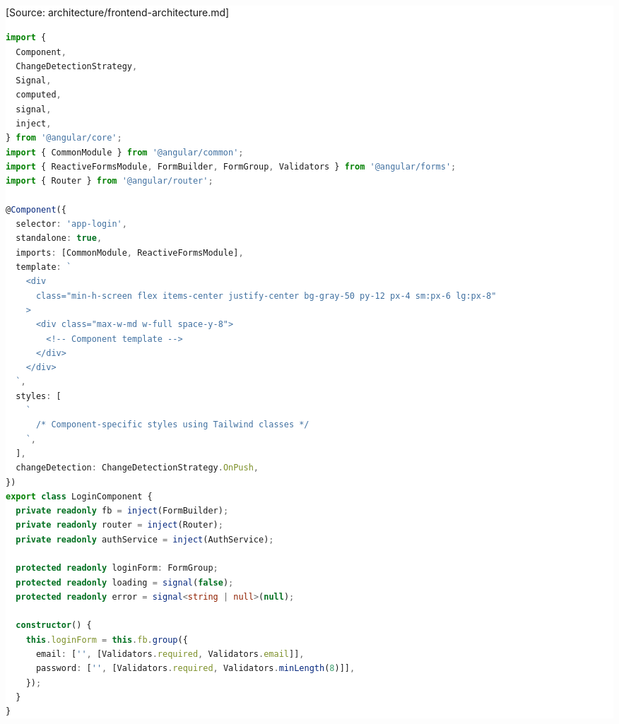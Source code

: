 [Source: architecture/frontend-architecture.md]

```typescript
import {
  Component,
  ChangeDetectionStrategy,
  Signal,
  computed,
  signal,
  inject,
} from '@angular/core';
import { CommonModule } from '@angular/common';
import { ReactiveFormsModule, FormBuilder, FormGroup, Validators } from '@angular/forms';
import { Router } from '@angular/router';

@Component({
  selector: 'app-login',
  standalone: true,
  imports: [CommonModule, ReactiveFormsModule],
  template: `
    <div
      class="min-h-screen flex items-center justify-center bg-gray-50 py-12 px-4 sm:px-6 lg:px-8"
    >
      <div class="max-w-md w-full space-y-8">
        <!-- Component template -->
      </div>
    </div>
  `,
  styles: [
    `
      /* Component-specific styles using Tailwind classes */
    `,
  ],
  changeDetection: ChangeDetectionStrategy.OnPush,
})
export class LoginComponent {
  private readonly fb = inject(FormBuilder);
  private readonly router = inject(Router);
  private readonly authService = inject(AuthService);

  protected readonly loginForm: FormGroup;
  protected readonly loading = signal(false);
  protected readonly error = signal<string | null>(null);

  constructor() {
    this.loginForm = this.fb.group({
      email: ['', [Validators.required, Validators.email]],
      password: ['', [Validators.required, Validators.minLength(8)]],
    });
  }
}
```
